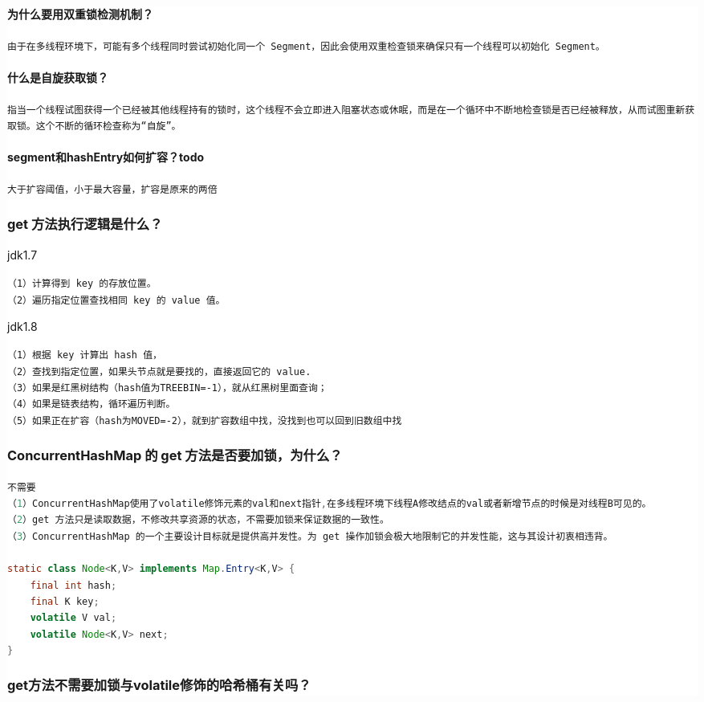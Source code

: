 #### 为什么要用双重锁检测机制？

```
由于在多线程环境下，可能有多个线程同时尝试初始化同一个 Segment，因此会使用双重检查锁来确保只有一个线程可以初始化 Segment。
```

#### 什么是自旋获取锁？

```
指当一个线程试图获得一个已经被其他线程持有的锁时，这个线程不会立即进入阻塞状态或休眠，而是在一个循环中不断地检查锁是否已经被释放，从而试图重新获取锁。这个不断的循环检查称为“自旋”。
```

#### segment和hashEntry如何扩容？todo

```
大于扩容阈值，小于最大容量，扩容是原来的两倍
```



### get 方法执行逻辑是什么？

jdk1.7

```
（1）计算得到 key 的存放位置。
（2）遍历指定位置查找相同 key 的 value 值。
```

jdk1.8

```
（1）根据 key 计算出 hash 值，
（2）查找到指定位置，如果头节点就是要找的，直接返回它的 value.
（3）如果是红黑树结构（hash值为TREEBIN=-1），就从红黑树里面查询；
（4）如果是链表结构，循环遍历判断。
（5）如果正在扩容（hash为MOVED=-2），就到扩容数组中找，没找到也可以回到旧数组中找
```

###  ConcurrentHashMap 的 get 方法是否要加锁，为什么？

```java
不需要
（1）ConcurrentHashMap使用了volatile修饰元素的val和next指针,在多线程环境下线程A修改结点的val或者新增节点的时候是对线程B可见的。
（2）get 方法只是读取数据，不修改共享资源的状态，不需要加锁来保证数据的一致性。
（3）ConcurrentHashMap 的一个主要设计目标就是提供高并发性。为 get 操作加锁会极大地限制它的并发性能，这与其设计初衷相违背。

static class Node<K,V> implements Map.Entry<K,V> {
    final int hash;
    final K key;
    volatile V val;
    volatile Node<K,V> next;
}
```

### get方法不需要加锁与volatile修饰的哈希桶有关吗？
